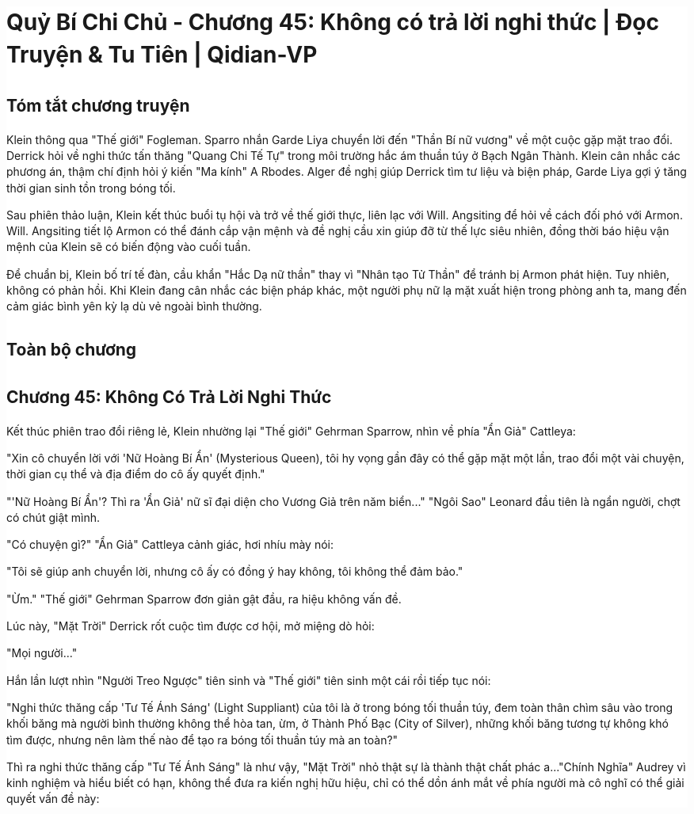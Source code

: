 # Quỷ Bí Chi Chủ - Chương 45: Không có trả lời nghi thức | Đọc Truyện & Tu Tiên | Qidian-VP



## Tóm tắt chương truyện

Klein thông qua "Thế giới" Fogleman. Sparro nhắn Garde Liya chuyển lời đến "Thần Bí nữ vương" về một cuộc gặp mặt trao đổi. Derrick hỏi về nghi thức tấn thăng "Quang Chi Tế Tự" trong môi trường hắc ám thuần túy ở Bạch Ngân Thành. Klein cân nhắc các phương án, thậm chí định hỏi ý kiến "Ma kính" A Rbodes. Alger đề nghị giúp Derrick tìm tư liệu và biện pháp, Garde Liya gợi ý tăng thời gian sinh tồn trong bóng tối.

Sau phiên thảo luận, Klein kết thúc buổi tụ hội và trở về thế giới thực, liên lạc với Will. Angsiting để hỏi về cách đối phó với Armon. Will. Angsiting tiết lộ Armon có thể đánh cắp vận mệnh và đề nghị cầu xin giúp đỡ từ thế lực siêu nhiên, đồng thời báo hiệu vận mệnh của Klein sẽ có biến động vào cuối tuần.

Để chuẩn bị, Klein bố trí tế đàn, cầu khẩn "Hắc Dạ nữ thần" thay vì "Nhân tạo Tử Thần" để tránh bị Armon phát hiện. Tuy nhiên, không có phản hồi. Khi Klein đang cân nhắc các biện pháp khác, một người phụ nữ lạ mặt xuất hiện trong phòng anh ta, mang đến cảm giác bình yên kỳ lạ dù vẻ ngoài bình thường.


## Toàn bộ chương

## Chương 45: Không Có Trả Lời Nghi Thức

Kết thúc phiên trao đổi riêng lẻ, Klein nhường lại "Thế giới" Gehrman Sparrow, nhìn về phía "Ẩn Giả" Cattleya:

"Xin cô chuyển lời với 'Nữ Hoàng Bí Ẩn' (Mysterious Queen), tôi hy vọng gần đây có thể gặp mặt một lần, trao đổi một vài chuyện, thời gian cụ thể và địa điểm do cô ấy quyết định."

"'Nữ Hoàng Bí Ẩn'? Thì ra 'Ẩn Giả' nữ sĩ đại diện cho Vương Giả trên năm biển..." "Ngôi Sao" Leonard đầu tiên là ngẩn người, chợt có chút giật mình.

"Có chuyện gì?" "Ẩn Giả" Cattleya cảnh giác, hơi nhíu mày nói:

"Tôi sẽ giúp anh chuyển lời, nhưng cô ấy có đồng ý hay không, tôi không thể đảm bảo."

"Ừm." "Thế giới" Gehrman Sparrow đơn giản gật đầu, ra hiệu không vấn đề.

Lúc này, "Mặt Trời" Derrick rốt cuộc tìm được cơ hội, mở miệng dò hỏi:

"Mọi người..."

Hắn lần lượt nhìn "Người Treo Ngược" tiên sinh và "Thế giới" tiên sinh một cái rồi tiếp tục nói:

"Nghi thức thăng cấp 'Tư Tế Ánh Sáng' (Light Suppliant) của tôi là ở trong bóng tối thuần túy, đem toàn thân chìm sâu vào trong khối băng mà người bình thường không thể hòa tan, ừm, ở Thành Phố Bạc (City of Silver), những khối băng tương tự không khó tìm được, nhưng nên làm thế nào để tạo ra bóng tối thuần túy mà an toàn?"

Thì ra nghi thức thăng cấp "Tư Tế Ánh Sáng" là như vậy, "Mặt Trời" nhỏ thật sự là thành thật chất phác a..."Chính Nghĩa" Audrey vì kinh nghiệm và hiểu biết có hạn, không thể đưa ra kiến nghị hữu hiệu, chỉ có thể dồn ánh mắt về phía người mà cô nghĩ có thể giải quyết vấn đề này:
